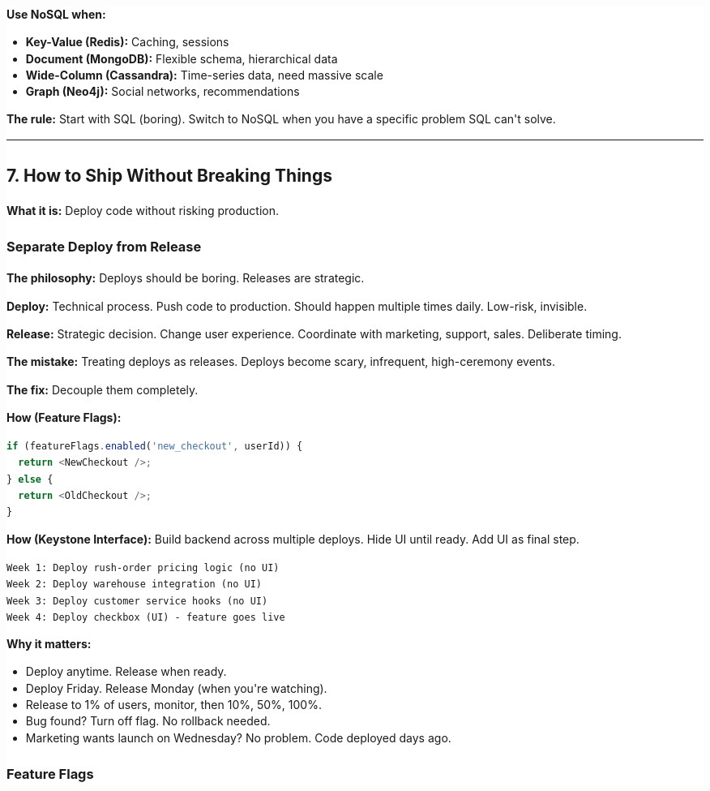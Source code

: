 **Use NoSQL when:**
- **Key-Value (Redis):** Caching, sessions
- **Document (MongoDB):** Flexible schema, hierarchical data
- **Wide-Column (Cassandra):** Time-series data, need massive scale
- **Graph (Neo4j):** Social networks, recommendations

**The rule:** Start with SQL (boring). Switch to NoSQL when you have a specific problem SQL can't solve.

---

## 7. How to Ship Without Breaking Things

**What it is:** Deploy code without risking production.

### Separate Deploy from Release

**The philosophy:** Deploys should be boring. Releases are strategic.

**Deploy:** Technical process. Push code to production. Should happen multiple times daily. Low-risk, invisible.

**Release:** Strategic decision. Change user experience. Coordinate with marketing, support, sales. Deliberate timing.

**The mistake:** Treating deploys as releases. Deploys become scary, infrequent, high-ceremony events.

**The fix:** Decouple them completely.

**How (Feature Flags):**
```javascript
if (featureFlags.enabled('new_checkout', userId)) {
  return <NewCheckout />;
} else {
  return <OldCheckout />;
}
```

**How (Keystone Interface):**
Build backend across multiple deploys. Hide UI until ready. Add UI as final step.

```
Week 1: Deploy rush-order pricing logic (no UI)
Week 2: Deploy warehouse integration (no UI)
Week 3: Deploy customer service hooks (no UI)
Week 4: Deploy checkbox (UI) - feature goes live
```

**Why it matters:**
- Deploy anytime. Release when ready.
- Deploy Friday. Release Monday (when you're watching).
- Release to 1% of users, monitor, then 10%, 50%, 100%.
- Bug found? Turn off flag. No rollback needed.
- Marketing wants launch on Wednesday? No problem. Code deployed days ago.

### Feature Flags
